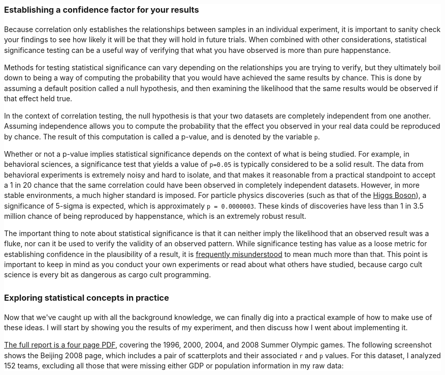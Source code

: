 ### Establishing a confidence factor for your results 

Because correlation only establishes the relationships between samples in
an individual experiment, it is important to sanity check your findings
to see how likely it will be that they will hold in future trials. When 
combined with other considerations, statistical significance testing 
can be a useful way of verifying that what you have observed is more than 
pure happenstance.

Methods for testing statistical significance can vary depending on the
relationships you are trying to verify, but they ultimately boil down to being a
way of computing the probability that you would have achieved the same results
by chance. This is done by assuming a default position called a null
hypothesis, and then examining the likelihood that the same results would be
observed if that effect held true.

In the context of correlation testing, the null hypothesis is that your two
datasets are completely independent from one another. Assuming independence
allows you to compute the probability that the effect you observed in 
your real data could be reproduced by chance. The result of this computation 
is called a p-value, and is denoted by the variable `p`.  

Whether or not a p-value implies statistical significance depends on the context
of what is being studied. For example, in behavioral sciences, a significance 
test that yields a value of `p=0.05` is typically considered to be a solid 
result. The data from behavioral experiments is extremely noisy and hard to
isolate, and that makes it reasonable from a practical standpoint to accept a
1 in 20 chance that the same correlation could have been observed in 
completely independent datasets. However, in more stable environments, a much
higher standard is imposed. For particle physics discoveries (such as that of
the [Higgs Boson](http://en.wikipedia.org/wiki/Higgs_boson)), a significance 
of 5-sigma is expected, which is approximately `p = 0.0000003`. These kinds of 
discoveries have less than 1 in 3.5 million chance of being reproduced by 
happenstance, which is an extremely robust result.

The important thing to note about statistical significance is that it can
neither imply the likelihood that an observed result was a fluke, nor can it be
used to verify the validity of an observed pattern. While significance testing
has value as a loose metric for establishing confidence in the plausibility of a
result, it is [frequently misunderstood](http://en.wikipedia.org/wiki/P_value#Misunderstandings) 
to mean much more than that. This point is important to keep in mind as you
conduct your own experiments or read about what others have studied,
because cargo cult science is every bit as dangerous as cargo cult programming.

### Exploring statistical concepts in practice

Now that we've caught up with all the background knowledge, we can finally dig
into a practical example of how to make use of these ideas. I will start by 
showing you the results of my experiment, and then discuss how I went about 
implementing it. 

[The full report is a four page
PDF](https://github.com/elm-city-craftworks/olympics/blob/master/olympic_report.pdf?raw=true), 
covering the 1996, 2000, 2004, and 2008 Summer Olympic games. The following 
screenshot shows the Beijing 2008 page, which includes 
a pair of scatterplots and their associated `r` and `p` values. For this 
dataset, I analyzed 152 teams, excluding all those that were missing either
GDP or population information in my raw data:
